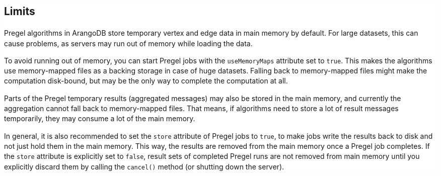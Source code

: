 ## Limits

Pregel algorithms in ArangoDB store temporary vertex and edge data in
main memory by default. For large datasets, this can cause 
problems, as servers may run out of memory while loading the data.

To avoid running out of memory, you can start Pregel jobs with the
`useMemoryMaps` attribute set to `true`. This makes the algorithms use
memory-mapped files as a backing storage in case of huge
datasets. Falling back to memory-mapped files might make the computation
disk-bound, but may be the only way to complete the computation at all.

Parts of the Pregel temporary results (aggregated messages) may also be
stored in the main memory, and currently the aggregation cannot fall back to
memory-mapped files. That means, if algorithms need to store a lot of
result messages temporarily, they may consume a lot of the main memory.

In general, it is also recommended to set the `store` attribute of Pregel jobs
to `true`, to make jobs write the results back to disk and not just hold them
in the main memory. This way, the results are removed from the main memory once
a Pregel job completes.
If the `store` attribute is explicitly set to `false`, result sets of completed
Pregel runs are not removed from main memory until you explicitly discard
them by calling the `cancel()` method (or shutting down the server).
